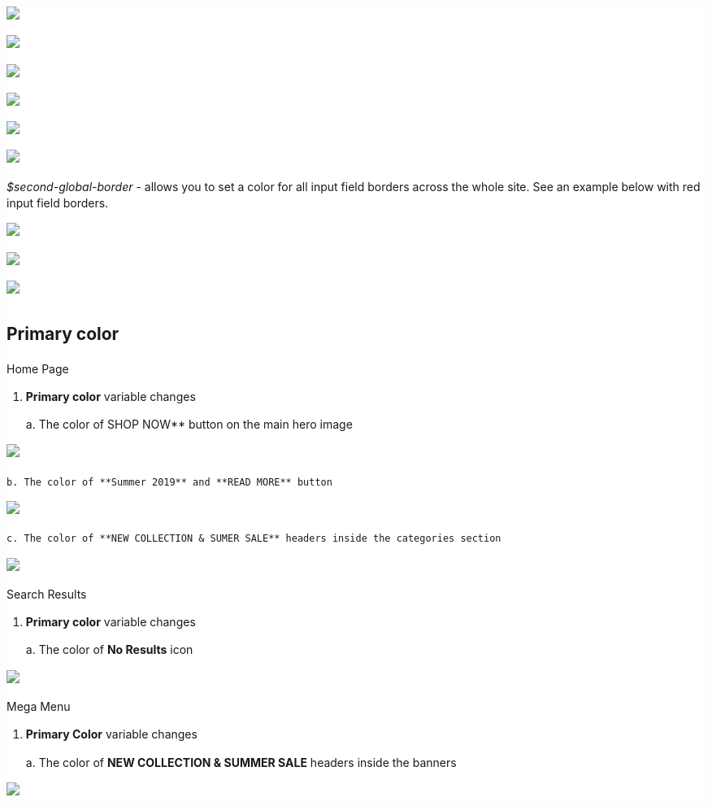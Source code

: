 ![](https://github.com/spree/spree/tree/master/guides/src/images/developer/storefront/34.png)

![](https://github.com/spree/spree/tree/master/guides/src/images/developer/storefront/35.png)

![](https://github.com/spree/spree/tree/master/guides/src/images/developer/storefront/36.png)

![](https://github.com/spree/spree/tree/master/guides/src/images/developer/storefront/37.png)

![](https://github.com/spree/spree/tree/master/guides/src/images/developer/storefront/38.png)

![](https://github.com/spree/spree/tree/master/guides/src/images/developer/storefront/39.png)

*$second-global-border* - allows you to set a color for all input field borders across the whole site. See an example below with red input field borders.


![](https://github.com/spree/spree/tree/master/guides/src/images/developer/storefront/40.png)

![](https://github.com/spree/spree/tree/master/guides/src/images/developer/storefront/41.png)

![](https://github.com/spree/spree/tree/master/guides/src/images/developer/storefront/42.png)

## Primary color
Home Page
 1. **Primary color** variable changes

    a. The color of SHOP NOW** button on the main hero image

![](https://github.com/spree/spree/tree/master/guides/src/images/developer/storefront/43.png)

    b. The color of **Summer 2019** and **READ MORE** button

![](https://github.com/spree/spree/tree/master/guides/src/images/developer/storefront/44.png)

    c. The color of **NEW COLLECTION & SUMER SALE** headers inside the categories section

![](https://github.com/spree/spree/tree/master/guides/src/images/developer/storefront/45.png)

Search Results

1. **Primary color** variable changes

      a. The color of **No Results** icon

![](https://github.com/spree/spree/tree/master/guides/src/images/developer/storefront/46.png)

Mega Menu

1. **Primary Color** variable changes

   a. The color of **NEW COLLECTION & SUMMER SALE** headers inside the banners

![](https://github.com/spree/spree/tree/master/guides/src/images/developer/storefront/47.png)
